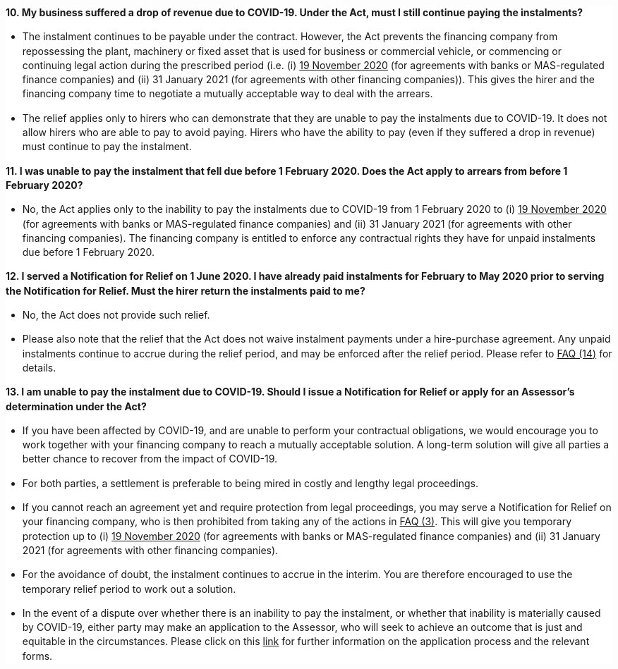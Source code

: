 **10. My business suffered a drop of revenue due to COVID-19. Under the Act, must I still continue paying the instalments?** 

* The instalment continues to be payable under the contract. However, the Act prevents the financing company from repossessing the plant, machinery or fixed asset that is used for business or commercial vehicle, or commencing or continuing legal action during the prescribed period (i.e. (i) <a href="#19Novnote">19 November 2020</a> (for agreements with banks or MAS-regulated finance companies) and (ii) 31 January 2021 (for agreements with other financing companies)). This gives the hirer and the financing company time to negotiate a mutually acceptable way to deal with the arrears.

* The relief applies only to hirers who can demonstrate that they are unable to pay the instalments due to COVID-19. It does not allow hirers who are able to pay to avoid paying. Hirers who have the ability to pay (even if they suffered a drop in revenue) must continue to pay the instalment.

**11. I was unable to pay the instalment that fell due before 1 February 2020. Does the Act apply to arrears from before 1 February 2020?** 

* No, the Act applies only to the inability to pay the instalments due to COVID-19 from 1 February 2020 to (i) <a href="#19Novnote">19 November 2020</a> (for agreements with banks or MAS-regulated finance companies) and (ii) 31 January 2021 (for agreements with other financing companies). The financing company is entitled to enforce any contractual rights they have for unpaid instalments due before 1 February 2020.

**12. I served a Notification for Relief on 1 June 2020. I have already paid instalments for February to May 2020 prior to serving the Notification for Relief. Must the hirer return the instalments paid to me?** 

*	No, the Act does not provide such relief. 

*	Please also note that the relief that the Act does not waive instalment payments under a hire-purchase agreement. Any unpaid instalments continue to accrue during the relief period, and may be enforced after the relief period. Please refer to <a href="#q14">FAQ (14)</a> for details.

**13. I am unable to pay the instalment due to COVID-19. Should I issue a Notification for Relief or apply for an Assessor’s determination under the Act?**

* If you have been affected by COVID-19, and are unable to perform your contractual obligations, we would encourage you to work together with your financing company to reach a mutually acceptable solution. A long-term solution will give all parties a better chance to recover from the impact of COVID-19. 

* For both parties, a settlement is preferable to being mired in costly and lengthy legal proceedings.

* If you cannot reach an agreement yet and require protection from legal proceedings, you may serve a Notification for Relief on your financing company, who is then prohibited from taking any of the actions in <a href="#q3">FAQ (3)</a>. This will give you temporary protection up to (i) <a href="#19Novnote">19 November 2020</a> (for agreements with banks or MAS-regulated finance companies) and (ii) 31 January 2021 (for agreements with other financing companies).

* For the avoidance of doubt, the instalment continues to accrue in the interim.  You are therefore encouraged to use the temporary relief period to work out a solution. 

* In the event of a dispute over whether there is an inability to pay the instalment, or whether that inability is materially caused by COVID-19, either party may make an application to the Assessor, who will seek to achieve an outcome that is just and equitable in the circumstances. Please click on this [link](/covid19-relief/application-for-assessor) for further information on the application process and the relevant forms.
